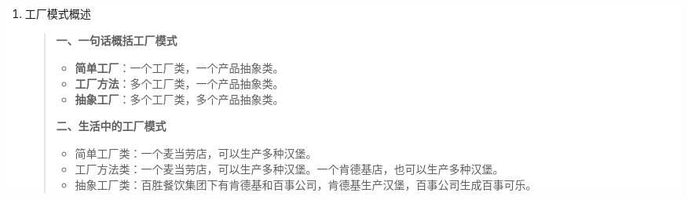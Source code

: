 

1. 工厂模式概述

   > **一、一句话概括工厂模式**
   >
   > - **简单工厂**：一个工厂类，一个产品抽象类。
   > - **工厂方法**：多个工厂类，一个产品抽象类。
   > - **抽象工厂**：多个工厂类，多个产品抽象类。
   >
   > **二、生活中的工厂模式**
   >
   > - 简单工厂类：一个麦当劳店，可以生产多种汉堡。
   > - 工厂方法类：一个麦当劳店，可以生产多种汉堡。一个肯德基店，也可以生产多种汉堡。
   > - 抽象工厂类：百胜餐饮集团下有肯德基和百事公司，肯德基生产汉堡，百事公司生成百事可乐。
